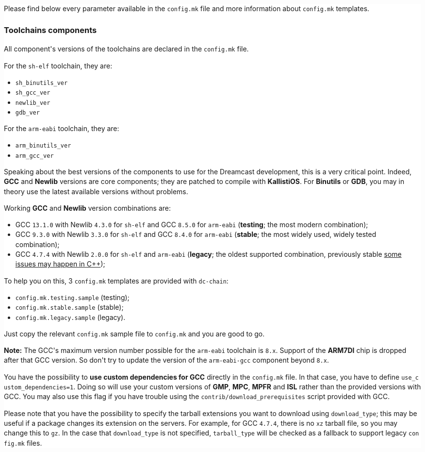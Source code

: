 Please find below every parameter available in the `config.mk` file and more
information about `config.mk` templates.

### Toolchains components

All component's versions of the toolchains are declared in the `config.mk` file.

For the `sh-elf` toolchain, they are:

- `sh_binutils_ver`
- `sh_gcc_ver`
- `newlib_ver`
- `gdb_ver`

For the `arm-eabi` toolchain, they are:

- `arm_binutils_ver`
- `arm_gcc_ver`

Speaking about the best versions of the components to use for the Dreamcast
development, this is a very critical point. Indeed, **GCC** and **Newlib**
versions are core components; they are patched to compile with **KallistiOS**.
For **Binutils** or **GDB**, you may in theory use the latest available versions
without problems.

Working **GCC** and **Newlib** version combinations are:

- GCC `13.1.0` with Newlib `4.3.0` for `sh-elf` and GCC `8.5.0` for `arm-eabi`
  (**testing**; the most modern combination);
- GCC `9.3.0` with Newlib `3.3.0` for `sh-elf` and GCC `8.4.0` for `arm-eabi`
  (**stable**; the most widely used, widely tested combination);
- GCC `4.7.4` with Newlib `2.0.0` for `sh-elf` and `arm-eabi` (**legacy**; the
  oldest supported combination, previously stable [some issues may happen in C++](https://dcemulation.org/phpBB/viewtopic.php?f=29&t=104724));

To help you on this, 3 `config.mk` templates are provided with `dc-chain`:

- `config.mk.testing.sample` (testing);
- `config.mk.stable.sample` (stable);
- `config.mk.legacy.sample` (legacy).

Just copy the relevant `config.mk` sample file to `config.mk` and you are good
to go.

**Note:** The GCC's maximum version number possible for the `arm-eabi` toolchain
is `8.x`. Support of the **ARM7DI** chip is dropped after that GCC version. So
don't try to update the version of the `arm-eabi-gcc` component beyond `8.x`.

You have the possibility to **use custom dependencies for GCC** directly in the
`config.mk` file. In that case, you have to define `use_custom_dependencies=1`.
Doing so will use your custom versions of **GMP**, **MPC**, **MPFR** and
**ISL** rather than the provided versions with GCC. You may also use this flag
if you have trouble using the `contrib/download_prerequisites` script provided
with GCC.

Please note that you have the possibility to specify the tarball extensions
you want to download using `download_type`; this may be useful if a
package changes its extension on the servers. For example, for GCC `4.7.4`, 
there is no `xz` tarball file, so you may change this to `gz`. In the case that
`download_type` is not specified, `tarball_type` will be checked as a fallback to
support legacy `config.mk` files.
